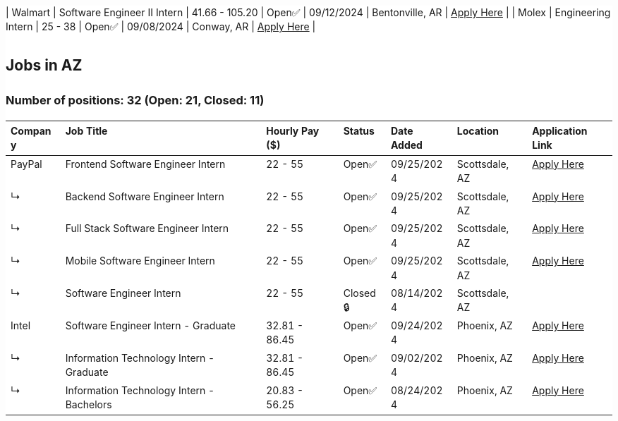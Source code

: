 | Walmart   | Software Engineer II Intern | 41.66 - 105.20   | Open✅   | 09/12/2024   | Bentonville, AR | [Apply Here](https://walmart.wd5.myworkdayjobs.com/WalmartExternal/job/Bentonville-AR/XMLNAME-2025-Summer-Intern--Software-Engineer-II_R-1977954)                           |
| Molex     | Engineering Intern          | 25 - 38          | Open✅   | 09/08/2024   | Conway, AR      | [Apply Here](https://koch.avature.net/en_US/CollegeRecruiting/JobDetail/LISLE-IL-US-Illinois-United-States-Molex-Engineering-Internship-Program-2025/161070)                |

## Jobs in AZ
### Number of positions: 32 (Open: 21, Closed: 11)
| Company            | Job Title                                                                      | Hourly Pay ($)   | Status   | Date Added   | Location                                                                                   | Application Link                                                                                                                                                                                                                                              |
|:-------------------|:-------------------------------------------------------------------------------|:-----------------|:---------|:-------------|:-------------------------------------------------------------------------------------------|:--------------------------------------------------------------------------------------------------------------------------------------------------------------------------------------------------------------------------------------------------------------|
| PayPal             | Frontend Software Engineer Intern                                              | 22 - 55          | Open✅   | 09/25/2024   | Scottsdale, AZ                                                                             | [Apply Here](https://paypal.eightfold.ai/careers/job/274903142750)                                                                                                                                                                                            |
| ↳                  | Backend Software Engineer Intern                                               | 22 - 55          | Open✅   | 09/25/2024   | Scottsdale, AZ                                                                             | [Apply Here](https://paypal.eightfold.ai/careers/job/274903150288)                                                                                                                                                                                            |
| ↳                  | Full Stack Software Engineer Intern                                            | 22 - 55          | Open✅   | 09/25/2024   | Scottsdale, AZ                                                                             | [Apply Here](https://paypal.eightfold.ai/careers/job/274903142769)                                                                                                                                                                                            |
| ↳                  | Mobile Software Engineer Intern                                                | 22 - 55          | Open✅   | 09/25/2024   | Scottsdale, AZ                                                                             | [Apply Here](https://paypal.eightfold.ai/careers/job/274903142755)                                                                                                                                                                                            |
| ↳                  | Software Engineer Intern                                                       | 22 - 55          | Closed🔒 | 08/14/2024   | Scottsdale, AZ                                                                             |                                                                                                                                                                                                                                                               |
| Intel              | Software Engineer Intern - Graduate                                            | 32.81 - 86.45    | Open✅   | 09/24/2024   | Phoenix, AZ                                                                                | [Apply Here](https://jobs.intel.com/en/job/santa-clara/graduate-intern-software-engineer/41147/70318551136)                                                                                                                                                   |
| ↳                  | Information Technology Intern - Graduate                                       | 32.81 - 86.45    | Open✅   | 09/02/2024   | Phoenix, AZ                                                                                | [Apply Here](https://jobs.intel.com/en/job/hillsboro/information-technology-intern-graduate/41147/69046615552)                                                                                                                                                |
| ↳                  | Information Technology Intern - Bachelors                                      | 20.83 - 56.25    | Open✅   | 08/24/2024   | Phoenix, AZ                                                                                | [Apply Here](https://jobs.intel.com/en/job/hillsboro/information-technology-intern-bachelors/41147/69046621360)                                                                                                                                               |